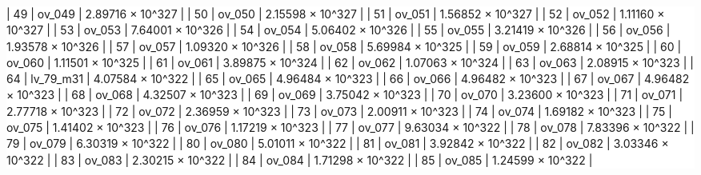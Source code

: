 | 49 | ov_049 | 2.89716 × 10^327 |
| 50 | ov_050 | 2.15598 × 10^327 |
| 51 | ov_051 | 1.56852 × 10^327 |
| 52 | ov_052 | 1.11160 × 10^327 |
| 53 | ov_053 | 7.64001 × 10^326 |
| 54 | ov_054 | 5.06402 × 10^326 |
| 55 | ov_055 | 3.21419 × 10^326 |
| 56 | ov_056 | 1.93578 × 10^326 |
| 57 | ov_057 | 1.09320 × 10^326 |
| 58 | ov_058 | 5.69984 × 10^325 |
| 59 | ov_059 | 2.68814 × 10^325 |
| 60 | ov_060 | 1.11501 × 10^325 |
| 61 | ov_061 | 3.89875 × 10^324 |
| 62 | ov_062 | 1.07063 × 10^324 |
| 63 | ov_063 | 2.08915 × 10^323 |
| 64 | lv_79_m31 | 4.07584 × 10^322 |
| 65 | ov_065 | 4.96484 × 10^323 |
| 66 | ov_066 | 4.96482 × 10^323 |
| 67 | ov_067 | 4.96482 × 10^323 |
| 68 | ov_068 | 4.32507 × 10^323 |
| 69 | ov_069 | 3.75042 × 10^323 |
| 70 | ov_070 | 3.23600 × 10^323 |
| 71 | ov_071 | 2.77718 × 10^323 |
| 72 | ov_072 | 2.36959 × 10^323 |
| 73 | ov_073 | 2.00911 × 10^323 |
| 74 | ov_074 | 1.69182 × 10^323 |
| 75 | ov_075 | 1.41402 × 10^323 |
| 76 | ov_076 | 1.17219 × 10^323 |
| 77 | ov_077 | 9.63034 × 10^322 |
| 78 | ov_078 | 7.83396 × 10^322 |
| 79 | ov_079 | 6.30319 × 10^322 |
| 80 | ov_080 | 5.01011 × 10^322 |
| 81 | ov_081 | 3.92842 × 10^322 |
| 82 | ov_082 | 3.03346 × 10^322 |
| 83 | ov_083 | 2.30215 × 10^322 |
| 84 | ov_084 | 1.71298 × 10^322 |
| 85 | ov_085 | 1.24599 × 10^322 |